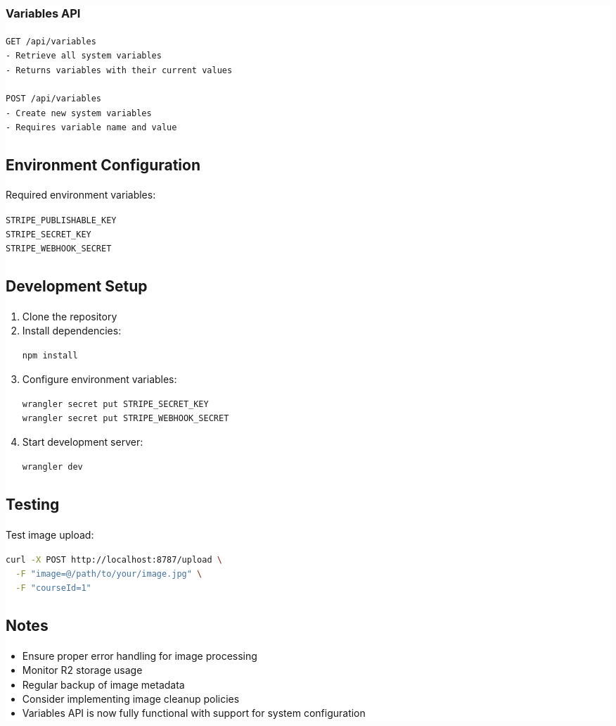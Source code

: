 ### Variables API
```
GET /api/variables
- Retrieve all system variables
- Returns variables with their current values

POST /api/variables
- Create new system variables
- Requires variable name and value
```
## Environment Configuration

Required environment variables:
```
STRIPE_PUBLISHABLE_KEY
STRIPE_SECRET_KEY
STRIPE_WEBHOOK_SECRET
```

## Development Setup

1. Clone the repository
2. Install dependencies:
   ```bash
   npm install
   ```
3. Configure environment variables:
   ```bash
   wrangler secret put STRIPE_SECRET_KEY
   wrangler secret put STRIPE_WEBHOOK_SECRET
   ```
4. Start development server:
   ```bash
   wrangler dev
   ```

## Testing

Test image upload:
```bash
curl -X POST http://localhost:8787/upload \
  -F "image=@/path/to/your/image.jpg" \
  -F "courseId=1"
```

## Notes
- Ensure proper error handling for image processing
- Monitor R2 storage usage
- Regular backup of image metadata
- Consider implementing image cleanup policies
- Variables API is now fully functional with support for system configuration


